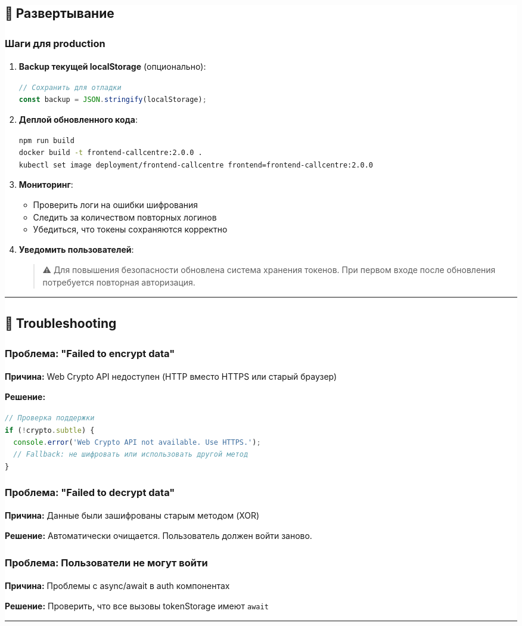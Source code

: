 
## 🚀 Развертывание

### Шаги для production

1. **Backup текущей localStorage** (опционально):
   ```typescript
   // Сохранить для отладки
   const backup = JSON.stringify(localStorage);
   ```

2. **Деплой обновленного кода**:
   ```bash
   npm run build
   docker build -t frontend-callcentre:2.0.0 .
   kubectl set image deployment/frontend-callcentre frontend=frontend-callcentre:2.0.0
   ```

3. **Мониторинг**:
   - Проверить логи на ошибки шифрования
   - Следить за количеством повторных логинов
   - Убедиться, что токены сохраняются корректно

4. **Уведомить пользователей**:
   > ⚠️ Для повышения безопасности обновлена система хранения токенов.
   > При первом входе после обновления потребуется повторная авторизация.

---

## 🐛 Troubleshooting

### Проблема: "Failed to encrypt data"

**Причина:** Web Crypto API недоступен (HTTP вместо HTTPS или старый браузер)

**Решение:**
```typescript
// Проверка поддержки
if (!crypto.subtle) {
  console.error('Web Crypto API not available. Use HTTPS.');
  // Fallback: не шифровать или использовать другой метод
}
```

### Проблема: "Failed to decrypt data"

**Причина:** Данные были зашифрованы старым методом (XOR)

**Решение:** Автоматически очищается. Пользователь должен войти заново.

### Проблема: Пользователи не могут войти

**Причина:** Проблемы с async/await в auth компонентах

**Решение:** Проверить, что все вызовы tokenStorage имеют `await`

---